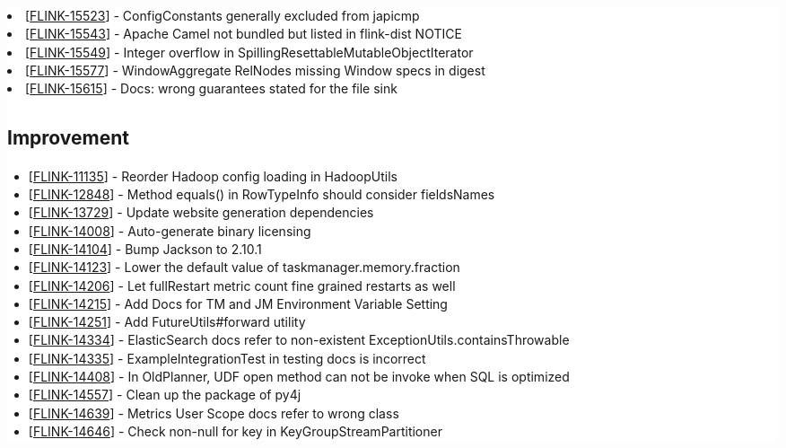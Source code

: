 <li>[<a href='https://issues.apache.org/jira/browse/FLINK-15523'>FLINK-15523</a>] -         ConfigConstants generally excluded from japicmp
</li>
<li>[<a href='https://issues.apache.org/jira/browse/FLINK-15543'>FLINK-15543</a>] -         Apache Camel not bundled but listed in flink-dist NOTICE
</li>
<li>[<a href='https://issues.apache.org/jira/browse/FLINK-15549'>FLINK-15549</a>] -         Integer overflow in SpillingResettableMutableObjectIterator
</li>
<li>[<a href='https://issues.apache.org/jira/browse/FLINK-15577'>FLINK-15577</a>] -         WindowAggregate RelNodes missing Window specs in digest
</li>
<li>[<a href='https://issues.apache.org/jira/browse/FLINK-15615'>FLINK-15615</a>] -         Docs: wrong guarantees stated for the file sink
</li>
</ul>
                
<h2>        Improvement
</h2>
<ul>
<li>[<a href='https://issues.apache.org/jira/browse/FLINK-11135'>FLINK-11135</a>] -         Reorder Hadoop config loading in HadoopUtils
</li>
<li>[<a href='https://issues.apache.org/jira/browse/FLINK-12848'>FLINK-12848</a>] -         Method equals() in RowTypeInfo should consider fieldsNames
</li>
<li>[<a href='https://issues.apache.org/jira/browse/FLINK-13729'>FLINK-13729</a>] -         Update website generation dependencies
</li>
<li>[<a href='https://issues.apache.org/jira/browse/FLINK-14008'>FLINK-14008</a>] -         Auto-generate binary licensing
</li>
<li>[<a href='https://issues.apache.org/jira/browse/FLINK-14104'>FLINK-14104</a>] -         Bump Jackson to 2.10.1
</li>
<li>[<a href='https://issues.apache.org/jira/browse/FLINK-14123'>FLINK-14123</a>] -         Lower the default value of taskmanager.memory.fraction
</li>
<li>[<a href='https://issues.apache.org/jira/browse/FLINK-14206'>FLINK-14206</a>] -         Let fullRestart metric count fine grained restarts as well
</li>
<li>[<a href='https://issues.apache.org/jira/browse/FLINK-14215'>FLINK-14215</a>] -         Add Docs for TM and JM Environment Variable Setting
</li>
<li>[<a href='https://issues.apache.org/jira/browse/FLINK-14251'>FLINK-14251</a>] -         Add FutureUtils#forward utility
</li>
<li>[<a href='https://issues.apache.org/jira/browse/FLINK-14334'>FLINK-14334</a>] -         ElasticSearch docs refer to non-existent ExceptionUtils.containsThrowable
</li>
<li>[<a href='https://issues.apache.org/jira/browse/FLINK-14335'>FLINK-14335</a>] -         ExampleIntegrationTest in testing docs is incorrect
</li>
<li>[<a href='https://issues.apache.org/jira/browse/FLINK-14408'>FLINK-14408</a>] -         In OldPlanner, UDF open method can not be invoke when SQL is optimized
</li>
<li>[<a href='https://issues.apache.org/jira/browse/FLINK-14557'>FLINK-14557</a>] -         Clean up the package of py4j
</li>
<li>[<a href='https://issues.apache.org/jira/browse/FLINK-14639'>FLINK-14639</a>] -         Metrics User Scope docs refer to wrong class
</li>
<li>[<a href='https://issues.apache.org/jira/browse/FLINK-14646'>FLINK-14646</a>] -         Check non-null for key in KeyGroupStreamPartitioner